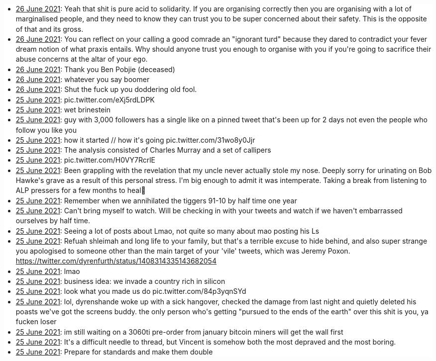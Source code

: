 * [26 June 2021](https://web.archive.org/web/20210626054116/https://twitter.com/TrollcumBullman/status/1408661586152095744): Yeah that shit is pure acid to solidarity. If you are organising correctly then you are organising with a lot of marginalised people, and they need to know they can trust you to be super concerned about their safety.  This is the opposite of that and its gross.
* [26 June 2021](https://web.archive.org/web/20210626053402/https://twitter.com/TrollcumBullman/status/1408659757095788545): You can reflect on your calling a good comrade an "ignorant turd" because they dared to contradict your fever dream notion of what praxis entails.  Why should anyone trust you enough to organise with you if you're going to sacrifice their abuse concerns at the altar of your ego.
* [26 June 2021](https://web.archive.org/web/20210626053007/https://twitter.com/TrollcumBullman/status/1408658774873632769): Thank you Ben Pobjie (deceased)
* [26 June 2021](https://web.archive.org/web/20210626052847/https://twitter.com/TrollcumBullman/status/1408658446593921026): whatever you say boomer
* [26 June 2021](https://web.archive.org/web/20210626052316/https://twitter.com/TrollcumBullman/status/1408657055628468230): Shut the fuck up you doddering old fool.
* [25 June 2021](https://web.archive.org/web/20210625201622/https://twitter.com/TrollcumBullman/status/1408429137979531268): pic.twitter.com/eXj5rdLDPK
* [25 June 2021](https://web.archive.org/web/20210625131517/https://twitter.com/TrollcumBullman/status/1408413434027249668): wet brinestein
* [25 June 2021](https://web.archive.org/web/20210625222845/https://twitter.com/TrollcumBullman/status/1408404986799607810): guy with 3,000 followers has a single like on a pinned tweet that's been up for 2 days  not even the people who follow you like you
* [25 June 2021](https://web.archive.org/web/20210625222845/https://twitter.com/TrollcumBullman/status/1408404986799607810): how it started // how it's going pic.twitter.com/31wo8y0Jjr
* [25 June 2021](https://web.archive.org/web/20210625105420/https://twitter.com/TrollcumBullman/status/1408377939691978762): The analysis consisted of Charles Murray and a set of callipers
* [25 June 2021](https://web.archive.org/web/20210625194804/https://twitter.com/TrollcumBullman/status/1408375842145669130): pic.twitter.com/H0VY7RcrlE
* [25 June 2021](https://web.archive.org/web/20210625112930/https://twitter.com/TrollcumBullman/status/1408371033728454657): Been grappling with the revelation that my uncle never actually stole my nose. Deeply sorry for urinating on Bob Hawke's grave as a result of this personal stress. I'm big enough to admit it was intemperate. Taking a break from listening to ALP pressers for a few months to heal🙏
* [25 June 2021](https://web.archive.org/web/20210625101554/https://twitter.com/TrollcumBullman/status/1408368318851911687): Remember when we annihilated the tiggers 91-10 by half time one year
* [25 June 2021](https://web.archive.org/web/20210625100947/https://twitter.com/TrollcumBullman/status/1408366736349401092): Can't bring myself to watch. Will be checking in with your tweets and watch if we haven't embarrassed ourselves by half time.
* [25 June 2021](https://web.archive.org/web/20210625100602/https://twitter.com/TrollcumBullman/status/1408365765921689603): Seeing a lot of posts about Lmao, not quite so many about mao posting his Ls
* [25 June 2021](https://web.archive.org/web/20210625113636/https://twitter.com/TrollcumBullman/status/1408364968508940293): Refuah shleimah and long life to your family, but that's a terrible excuse to hide behind, and also super strange you apologised to someone other than the main target of your 'vile' tweets, which was Jeremy Poxon. https://twitter.com/dyrenfurth/status/1408314335143682054
* [25 June 2021](https://web.archive.org/web/20210625092812/https://twitter.com/TrollcumBullman/status/1408356297024540673): lmao
* [25 June 2021](https://web.archive.org/web/20210625060648/https://twitter.com/TrollcumBullman/status/1408305645938352130): business idea:  we invade a country rich in silicon
* [25 June 2021](https://web.archive.org/web/20210625054700/https://twitter.com/TrollcumBullman/status/1408300633032069124): look what you made us do pic.twitter.com/84p3yqnSYd
* [25 June 2021](https://web.archive.org/web/20210625054600/https://twitter.com/TrollcumBullman/status/1408300341355974659): lol, dyrenshande woke up with a sick hangover, checked the damage from last night and quietly deleted his poasts  we've got the screens buddy. the only person who's getting "pursued to the ends of the earth" over this shit is you, ya fucken loser
* [25 June 2021](https://web.archive.org/web/20210625053840/https://twitter.com/TrollcumBullman/status/1408298554997702662): im still waiting on a 3060ti pre-order from january  bitcoin miners will get the wall first
* [25 June 2021](https://web.archive.org/web/20210625013224/https://twitter.com/TrollcumBullman/status/1408236497187209218): It's a difficult needle to thread, but Vincent is somehow both the most depraved and the most boring.
* [25 June 2021](https://web.archive.org/web/20210625012638/https://twitter.com/TrollcumBullman/status/1408235110588043264): Prepare for standards and make them double
